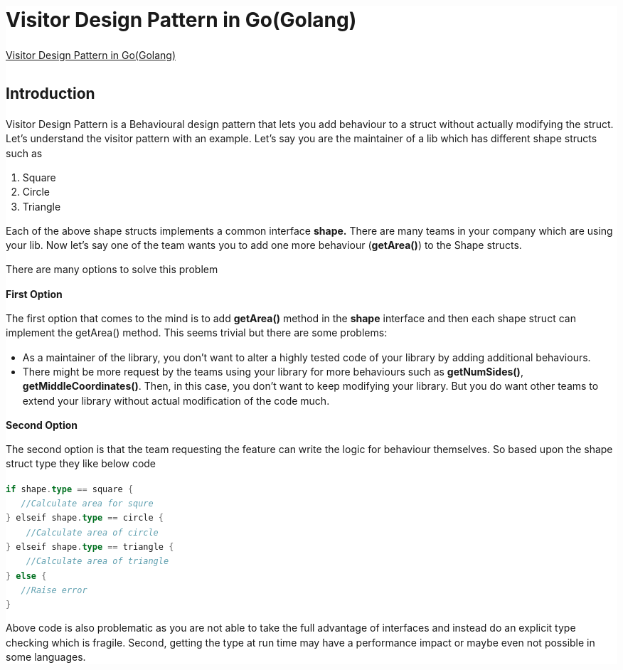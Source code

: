 # Visitor Design Pattern in Go(Golang)

[Visitor Design Pattern in Go(Golang)](https://golangbyexample.com/visitor-design-pattern-go/)

## Introduction

Visitor Design Pattern is a Behavioural design pattern that lets you add behaviour to a struct without actually modifying the struct.
Let’s understand the visitor pattern with an example. Let’s say you are the maintainer of a lib which has different shape structs such as

1. Square
2. Circle
3. Triangle

Each of the above shape structs implements a common interface **shape.** There are many teams in your company which are using your lib. Now let’s say one of the team wants you to add one more behaviour (**getArea()**) to the Shape structs.

There are many options to solve this problem

**First Option**

The first option that comes to the mind is to add **getArea()** method in the **shape** interface and then each shape struct can implement the getArea() method. This seems trivial but there are some problems:

- As a maintainer of the library, you don’t want to alter a highly tested code of your library by adding additional behaviours.
- There might be more request by the teams using your library for more behaviours such as **getNumSides()**, **getMiddleCoordinates()**. Then, in this case, you don’t want to keep modifying your library. But you do want other teams to extend your library without actual modification of the code much.

**Second Option**

The second option is that the team requesting the feature can write the logic for behaviour themselves. So based upon the shape struct type they like below code

```go
if shape.type == square {
   //Calculate area for squre
} elseif shape.type == circle {
    //Calculate area of circle 
} elseif shape.type == triangle {
    //Calculate area of triangle
} else {
   //Raise error
} 
```

Above code is also problematic as you are not able to take the full advantage of interfaces and instead do an explicit type checking which is fragile. Second, getting the type at run time may have a performance impact or maybe even not possible in some languages.

